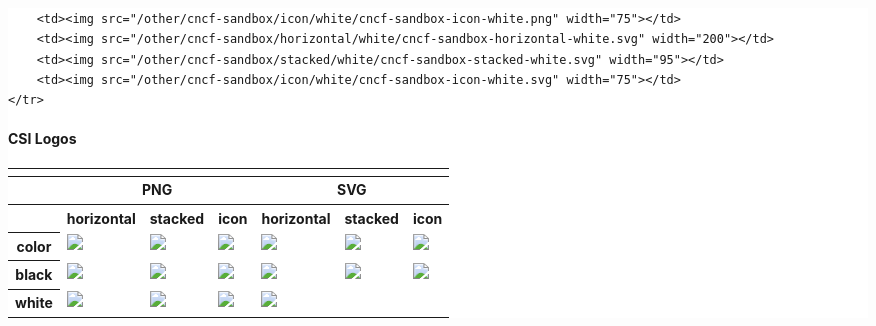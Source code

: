         <td><img src="/other/cncf-sandbox/icon/white/cncf-sandbox-icon-white.png" width="75"></td>
        <td><img src="/other/cncf-sandbox/horizontal/white/cncf-sandbox-horizontal-white.svg" width="200"></td>
        <td><img src="/other/cncf-sandbox/stacked/white/cncf-sandbox-stacked-white.svg" width="95"></td>
        <td><img src="/other/cncf-sandbox/icon/white/cncf-sandbox-icon-white.svg" width="75"></td>
    </tr>
</table>

#### CSI Logos

<table>
    <tr>
    	<th colspan="7"></th>
    </tr>
    <tr>
        <th></th>
        <th colspan="3">PNG</th>
        <th colspan="3">SVG</th>
    </tr>
    <tr>
        <th></th>
        <th>horizontal</th>
        <th>stacked</th>
        <th>icon</th>
        <th>horizontal</th>
        <th>stacked</th>
        <th>icon</th>
    </tr>
    <tr>
        <th>color</th>
        <td><img src="/other/csi/horizontal/color/csi-horizontal-color.png" width="200"></td>
        <td><img src="/other/csi/stacked/color/csi-stacked-color.png" width="95"></td>
        <td><img src="/other/csi/icon/color/csi-icon-color.png" width="75"></td>
        <td><img src="/other/csi/horizontal/color/csi-horizontal-color.svg" width="200"></td>
        <td><img src="/other/csi/stacked/color/csi-stacked-color.svg" width="95"></td>
        <td><img src="/other/csi/icon/color/csi-icon-color.svg" width="75"></td>
    </tr>
    <tr>
        <th>black</th>
        <td><img src="/other/csi/horizontal/black/csi-horizontal-black.png" width="200"></td>
        <td><img src="/other/csi/stacked/black/csi-stacked-black.png" width="95"></td>
        <td><img src="/other/csi/icon/black/csi-icon-black.png" width="75"></td>
        <td><img src="/other/csi/horizontal/black/csi-horizontal-black.svg" width="200"></td>
        <td><img src="/other/csi/stacked/black/csi-stacked-black.svg" width="95"></td>
        <td><img src="/other/csi/icon/black/csi-icon-black.svg" width="75"></td>
    </tr>
    <tr>
        <th>white</th>
        <td><img src="/other/csi/horizontal/white/csi-horizontal-white.png" width="200"></td>
        <td><img src="/other/csi/stacked/white/csi-stacked-white.png" width="95"></td>
        <td><img src="/other/csi/icon/white/csi-icon-white.png" width="75"></td>
        <td><img src="/other/csi/horizontal/white/csi-horizontal-white.svg" width="200"></td>